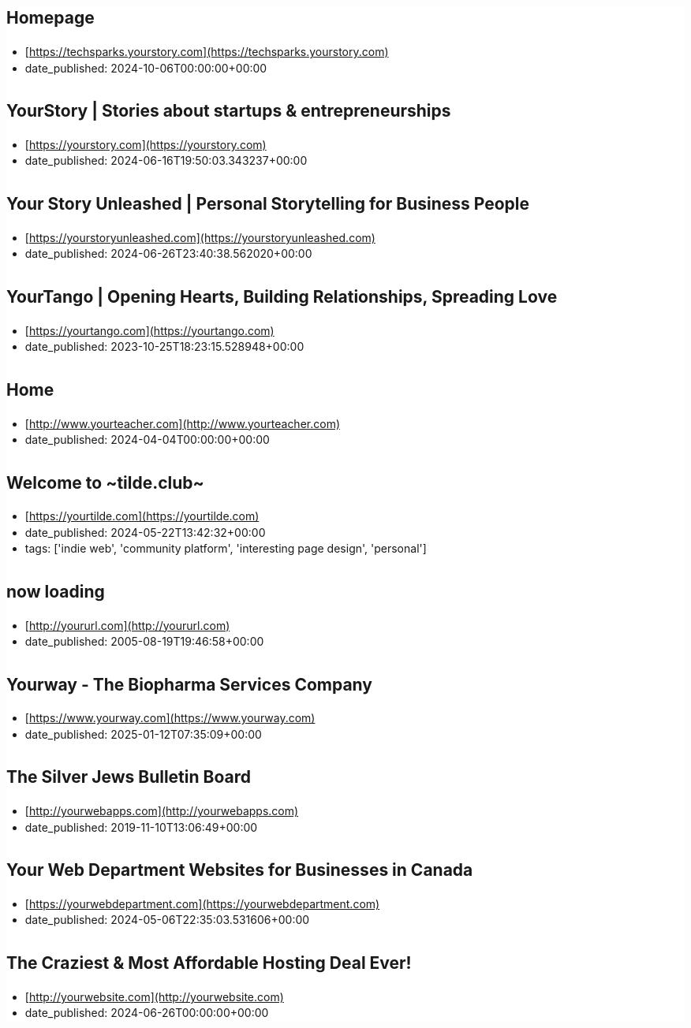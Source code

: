  ## Homepage
 - [https://techsparks.yourstory.com](https://techsparks.yourstory.com)
 - date_published: 2024-10-06T00:00:00+00:00

 ## YourStory | Stories about startups & entrepreneurships
 - [https://yourstory.com](https://yourstory.com)
 - date_published: 2024-06-16T19:50:03.343237+00:00

 ## Your Story Unleashed | Personal Storytelling for Business People
 - [https://yourstoryunleashed.com](https://yourstoryunleashed.com)
 - date_published: 2024-06-26T23:40:38.562020+00:00

 ## YourTango | Opening Hearts, Building Relationships, Spreading Love
 - [https://yourtango.com](https://yourtango.com)
 - date_published: 2023-10-25T18:23:15.528948+00:00

 ## Home
 - [http://www.yourteacher.com](http://www.yourteacher.com)
 - date_published: 2024-04-04T00:00:00+00:00

 ## Welcome to ~tilde.club~
 - [https://yourtilde.com](https://yourtilde.com)
 - date_published: 2024-05-22T13:42:32+00:00
 - tags: ['indie web', 'community platform', 'interesting page design', 'personal']

 ## now loading
 - [http://yoururl.com](http://yoururl.com)
 - date_published: 2005-08-19T19:46:58+00:00

 ## Yourway - The Biopharma Services Company
 - [https://www.yourway.com](https://www.yourway.com)
 - date_published: 2025-01-12T07:35:09+00:00

 ## The Silver Jews Bulletin Board
 - [http://yourwebapps.com](http://yourwebapps.com)
 - date_published: 2019-11-10T13:06:49+00:00

 ## Your Web Department Websites for Businesses in Canada
 - [https://yourwebdepartment.com](https://yourwebdepartment.com)
 - date_published: 2024-05-06T22:35:03.531606+00:00

 ## The Craziest & Most Affordable Hosting Deal Ever!
 - [http://yourwebsite.com](http://yourwebsite.com)
 - date_published: 2024-06-26T00:00:00+00:00
